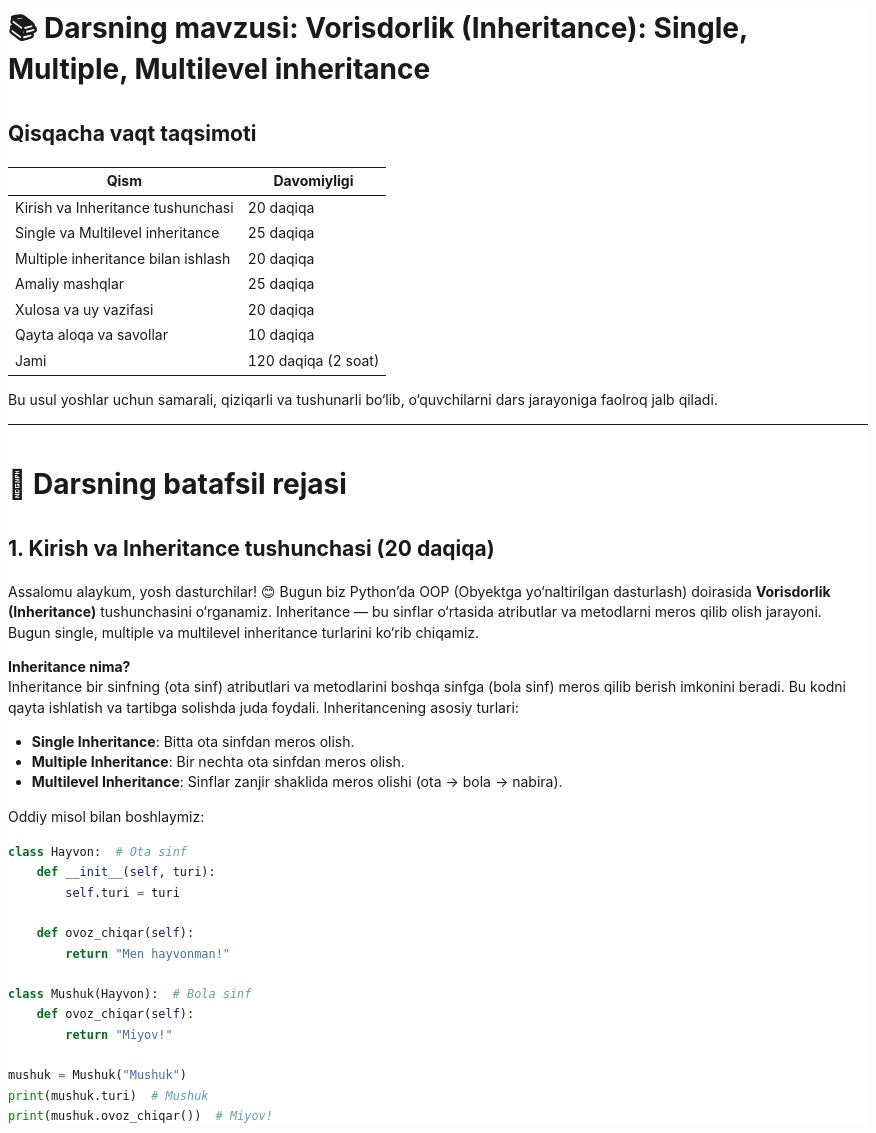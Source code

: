 # 📚 Darsning mavzusi: Vorisdorlik (Inheritance): Single, Multiple, Multilevel inheritance

## Qisqacha vaqt taqsimoti

| Qism                          | Davomiyligi     |
|-------------------------------|-----------------|
| Kirish va Inheritance tushunchasi | 20 daqiqa       |
| Single va Multilevel inheritance | 25 daqiqa       |
| Multiple inheritance bilan ishlash | 20 daqiqa       |
| Amaliy mashqlar               | 25 daqiqa       |
| Xulosa va uy vazifasi         | 20 daqiqa       |
| Qayta aloqa va savollar       | 10 daqiqa       |
| Jami                          | 120 daqiqa (2 soat) |

Bu usul yoshlar uchun samarali, qiziqarli va tushunarli bo‘lib, o‘quvchilarni dars jarayoniga faolroq jalb qiladi.

---

# 📖 Darsning batafsil rejasi

## 1. Kirish va Inheritance tushunchasi (20 daqiqa)

Assalomu alaykum, yosh dasturchilar! 😊 Bugun biz Python’da OOP (Obyektga yo‘naltirilgan dasturlash) doirasida **Vorisdorlik (Inheritance)** tushunchasini o‘rganamiz. Inheritance — bu sinflar o‘rtasida atributlar va metodlarni meros qilib olish jarayoni. Bugun single, multiple va multilevel inheritance turlarini ko‘rib chiqamiz.

**Inheritance nima?**  
Inheritance bir sinfning (ota sinf) atributlari va metodlarini boshqa sinfga (bola sinf) meros qilib berish imkonini beradi. Bu kodni qayta ishlatish va tartibga solishda juda foydali. Inheritancening asosiy turlari:  
- **Single Inheritance**: Bitta ota sinfdan meros olish.  
- **Multiple Inheritance**: Bir nechta ota sinfdan meros olish.  
- **Multilevel Inheritance**: Sinflar zanjir shaklida meros olishi (ota → bola → nabira).  

Oddiy misol bilan boshlaymiz:

```python
class Hayvon:  # Ota sinf
    def __init__(self, turi):
        self.turi = turi

    def ovoz_chiqar(self):
        return "Men hayvonman!"

class Mushuk(Hayvon):  # Bola sinf
    def ovoz_chiqar(self):
        return "Miyov!"

mushuk = Mushuk("Mushuk")
print(mushuk.turi)  # Mushuk
print(mushuk.ovoz_chiqar())  # Miyov!
```
